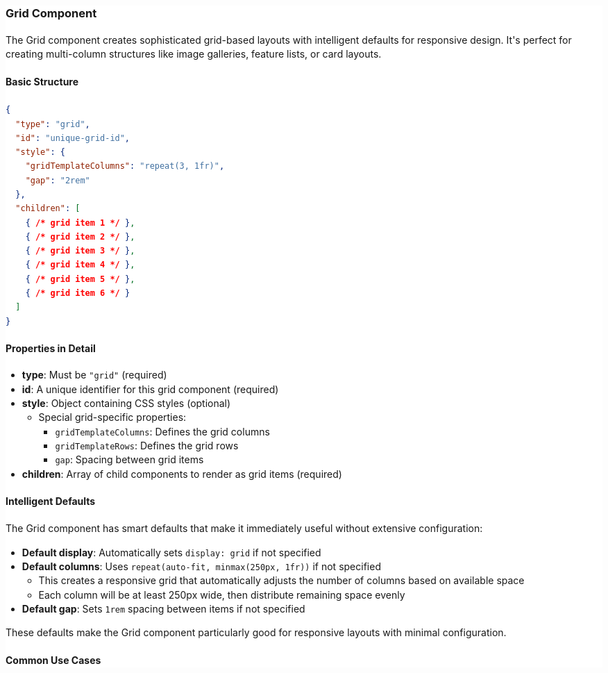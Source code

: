 ### Grid Component

The Grid component creates sophisticated grid-based layouts with intelligent defaults for responsive design. It's perfect for creating multi-column structures like image galleries, feature lists, or card layouts.

#### Basic Structure

```json
{
  "type": "grid",
  "id": "unique-grid-id",
  "style": {
    "gridTemplateColumns": "repeat(3, 1fr)",
    "gap": "2rem"
  },
  "children": [
    { /* grid item 1 */ },
    { /* grid item 2 */ },
    { /* grid item 3 */ },
    { /* grid item 4 */ },
    { /* grid item 5 */ },
    { /* grid item 6 */ }
  ]
}
```

#### Properties in Detail

- **type**: Must be `"grid"` (required)
- **id**: A unique identifier for this grid component (required)
- **style**: Object containing CSS styles (optional)
  - Special grid-specific properties:
    - `gridTemplateColumns`: Defines the grid columns
    - `gridTemplateRows`: Defines the grid rows
    - `gap`: Spacing between grid items
- **children**: Array of child components to render as grid items (required)

#### Intelligent Defaults

The Grid component has smart defaults that make it immediately useful without extensive configuration:

- **Default display**: Automatically sets `display: grid` if not specified
- **Default columns**: Uses `repeat(auto-fit, minmax(250px, 1fr))` if not specified
  - This creates a responsive grid that automatically adjusts the number of columns based on available space
  - Each column will be at least 250px wide, then distribute remaining space evenly
- **Default gap**: Sets `1rem` spacing between items if not specified

These defaults make the Grid component particularly good for responsive layouts with minimal configuration.

#### Common Use Cases
